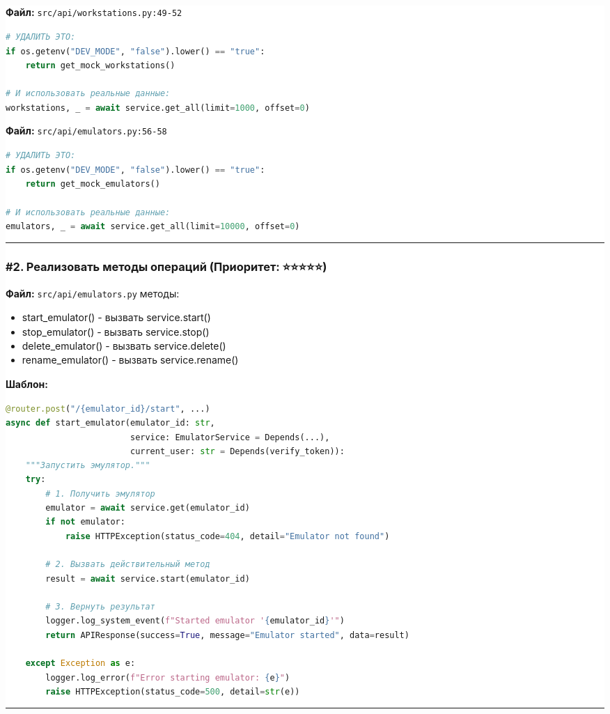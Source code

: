**Файл:** `src/api/workstations.py:49-52`
```python
# УДАЛИТЬ ЭТО:
if os.getenv("DEV_MODE", "false").lower() == "true":
    return get_mock_workstations()

# И использовать реальные данные:
workstations, _ = await service.get_all(limit=1000, offset=0)
```

**Файл:** `src/api/emulators.py:56-58`
```python
# УДАЛИТЬ ЭТО:
if os.getenv("DEV_MODE", "false").lower() == "true":
    return get_mock_emulators()

# И использовать реальные данные:
emulators, _ = await service.get_all(limit=10000, offset=0)
```

---

### #2. Реализовать методы операций (Приоритет: ⭐⭐⭐⭐⭐)

**Файл:** `src/api/emulators.py` методы:
- start_emulator() - вызвать service.start()
- stop_emulator() - вызвать service.stop()
- delete_emulator() - вызвать service.delete()
- rename_emulator() - вызвать service.rename()

**Шаблон:**
```python
@router.post("/{emulator_id}/start", ...)
async def start_emulator(emulator_id: str, 
                         service: EmulatorService = Depends(...),
                         current_user: str = Depends(verify_token)):
    """Запустить эмулятор."""
    try:
        # 1. Получить эмулятор
        emulator = await service.get(emulator_id)
        if not emulator:
            raise HTTPException(status_code=404, detail="Emulator not found")
        
        # 2. Вызвать действительный метод
        result = await service.start(emulator_id)
        
        # 3. Вернуть результат
        logger.log_system_event(f"Started emulator '{emulator_id}'")
        return APIResponse(success=True, message="Emulator started", data=result)
    
    except Exception as e:
        logger.log_error(f"Error starting emulator: {e}")
        raise HTTPException(status_code=500, detail=str(e))
```

---